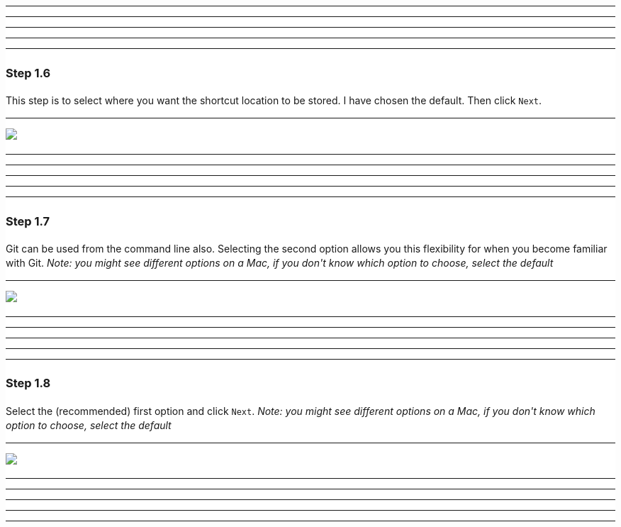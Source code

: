 *************
*************
*************
*************
*************

### Step 1.6

This step is to select where you want the shortcut location to be stored. I 
have chosen the default. Then click `Next`. 

*************

![](https://s3-us-west-1.amazonaws.com/plotly-tutorials/plotly-documentation/images/git/installgit/installgit6.png)

*************
*************
*************
*************
*************

### Step 1.7

Git can be used from the command line also. Selecting the second option allows 
you this flexibility for when you become familiar with Git. 
_Note: you might see different options on a Mac, if you don't know which option to choose, select the default_ 

*************

![](https://s3-us-west-1.amazonaws.com/plotly-tutorials/plotly-documentation/images/git/installgit/installgit7.png)

*************
*************
*************
*************
*************

### Step 1.8

Select the (recommended) first option and click `Next`. 
_Note: you might see different options on a Mac, if you don't know which option to choose, select the default_ 

*************

![](https://s3-us-west-1.amazonaws.com/plotly-tutorials/plotly-documentation/images/git/installgit/installgit8.png)

*************
*************
*************
*************
*************
